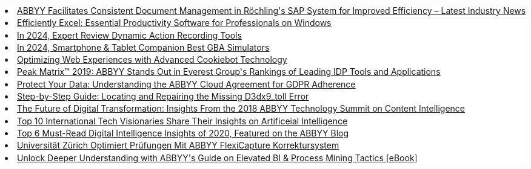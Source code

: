 <li><a href="https://solve-popular.techidaily.com/abbyy-facilitates-consistent-document-management-in-rochlings-sap-system-for-improved-efficiency-latest-industry-news/"><u>ABBYY Facilitates Consistent Document Management in Röchling's SAP System for Improved Efficiency – Latest Industry News</u></a></li>
<li><a href="https://win11-tips.techidaily.com/efficiently-excel-essential-productivity-software-for-professionals-on-windows/"><u>Efficiently Excel: Essential Productivity Software for Professionals on Windows</u></a></li>
<li><a href="https://on-screen-recording.techidaily.com/in-2024-expert-review-dynamic-action-recording-tools/"><u>In 2024, Expert Review Dynamic Action Recording Tools</u></a></li>
<li><a href="https://digital-screen-recording.techidaily.com/in-2024-smartphone-and-tablet-companion-best-gba-simulators/"><u>In 2024, Smartphone & Tablet Companion Best GBA Simulators</u></a></li>
<li><a href="https://solve-popular.techidaily.com/optimizing-web-experiences-with-advanced-cookiebot-technology/"><u>Optimizing Web Experiences with Advanced Cookiebot Technology</u></a></li>
<li><a href="https://solve-popular.techidaily.com/peak-matrix-2019-abbyy-stands-out-in-everest-groups-rankings-of-leading-idp-tools-and-applications/"><u>Peak Matrix™ 2019: ABBYY Stands Out in Everest Group's Rankings of Leading IDP Tools and Applications</u></a></li>
<li><a href="https://solve-popular.techidaily.com/protect-your-data-understanding-the-abbyy-cloud-agreement-for-gdpr-adherence/"><u>Protect Your Data: Understanding the ABBYY Cloud Agreement for GDPR Adherence</u></a></li>
<li><a href="https://techtrends.techidaily.com/step-by-step-guide-locating-and-repairing-the-missing-d3dx9toll-error/"><u>Step-by-Step Guide: Locating and Repairing the Missing D3dx9_toll Error</u></a></li>
<li><a href="https://solve-popular.techidaily.com/the-future-of-digital-transformation-insights-from-the-2018-abbyy-technology-summit-on-content-intelligence/"><u>The Future of Digital Transformation: Insights From the 2018 ABBYY Technology Summit on Content Intelligence</u></a></li>
<li><a href="https://tech-revival.techidaily.com/top-10-international-tech-visionaries-share-their-insights-on-artificeial-intelligence/"><u>Top 10 International Tech Visionaries Share Their Insights on Artificeial Intelligence</u></a></li>
<li><a href="https://solve-popular.techidaily.com/top-6-must-read-digital-intelligence-insights-of-2020-featured-on-the-abbyy-blog/"><u>Top 6 Must-Read Digital Intelligence Insights of 2020, Featured on the ABBYY Blog</u></a></li>
<li><a href="https://solve-popular.techidaily.com/universitat-zurich-optimiert-prufungen-mit-abbyy-flexicapture-korrektursystem/"><u>Universität Zürich Optimiert Prüfungen Mit ABBYY FlexiCapture Korrektursystem</u></a></li>
<li><a href="https://solve-popular.techidaily.com/unlock-deeper-understanding-with-abbyys-guide-on-elevated-bi-and-process-mining-tactics-ebook/"><u>Unlock Deeper Understanding with ABBYY's Guide on Elevated BI & Process Mining Tactics [eBook]</u></a></li>
</ul></div>

